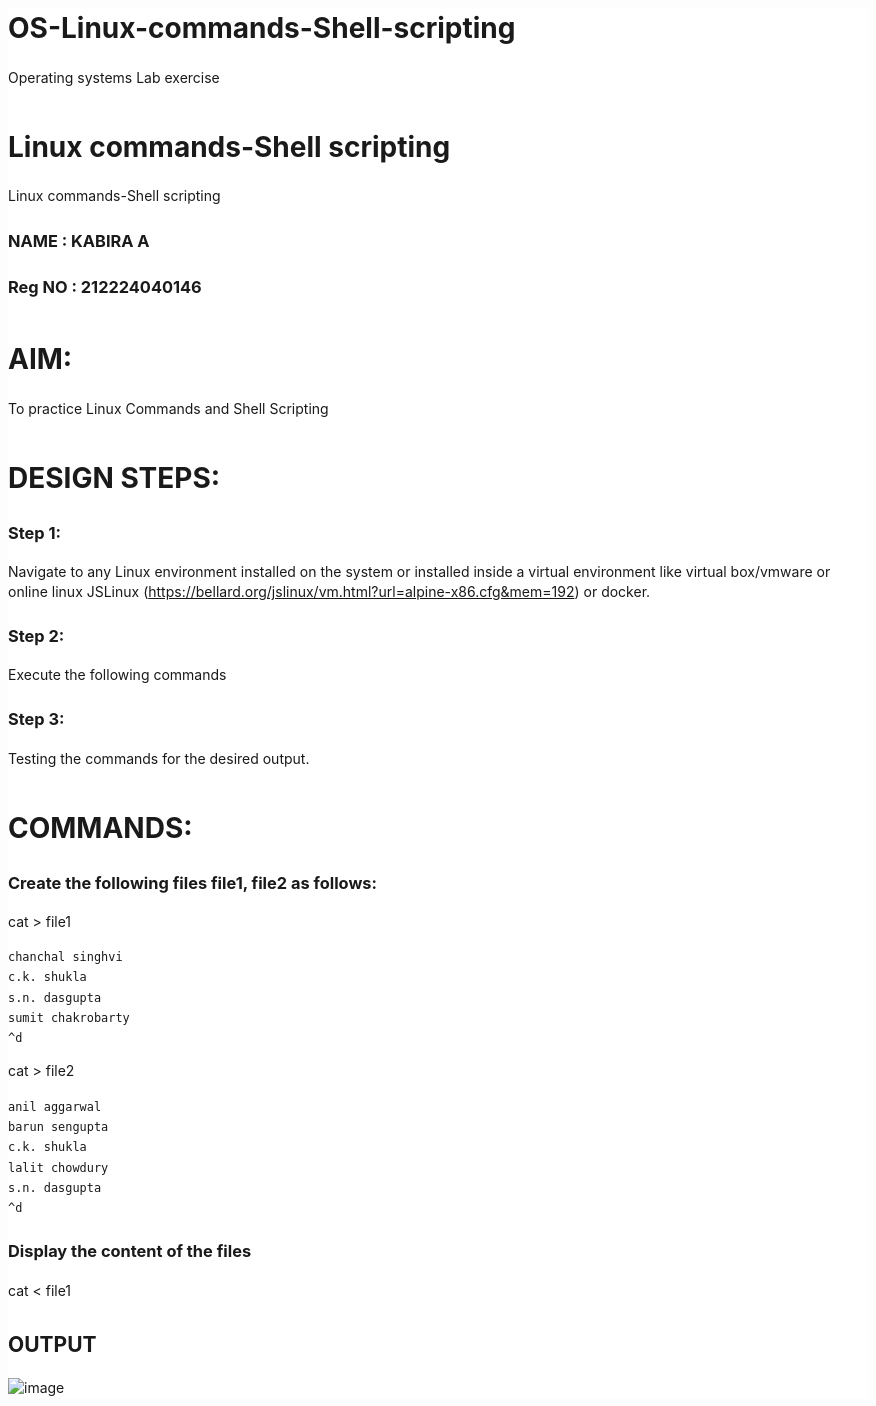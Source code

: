 # OS-Linux-commands-Shell-scripting
Operating systems Lab exercise
# Linux commands-Shell scripting
Linux commands-Shell scripting
### NAME : KABIRA A
### Reg NO : 212224040146
# AIM:
To practice Linux Commands and Shell Scripting

# DESIGN STEPS:

### Step 1:

Navigate to any Linux environment installed on the system or installed inside a virtual environment like virtual box/vmware or online linux JSLinux (https://bellard.org/jslinux/vm.html?url=alpine-x86.cfg&mem=192) or docker.

### Step 2:

Execute the following commands

### Step 3:

Testing the commands for the desired output. 

# COMMANDS:
### Create the following files file1, file2 as follows:
cat > file1
```
chanchal singhvi
c.k. shukla
s.n. dasgupta
sumit chakrobarty
^d
```
cat > file2
```
anil aggarwal
barun sengupta
c.k. shukla
lalit chowdury
s.n. dasgupta
^d
```
### Display the content of the files
cat < file1
## OUTPUT
<img width="235" height="117" alt="image" src="https://github.com/user-attachments/assets/23dbeddc-5f23-42c6-a33b-ba94e410b7a0" />

